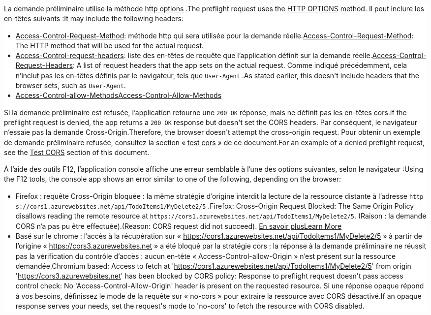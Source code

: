 <span data-ttu-id="7a5d5-268">La demande préliminaire utilise la méthode [http options](https://developer.mozilla.org/docs/Web/HTTP/Methods/OPTIONS) .</span><span class="sxs-lookup"><span data-stu-id="7a5d5-268">The preflight request uses the [HTTP OPTIONS](https://developer.mozilla.org/docs/Web/HTTP/Methods/OPTIONS) method.</span></span> <span data-ttu-id="7a5d5-269">Il peut inclure les en-têtes suivants :</span><span class="sxs-lookup"><span data-stu-id="7a5d5-269">It may include the following headers:</span></span>

* <span data-ttu-id="7a5d5-270">[Access-Control-Request-Method](https://developer.mozilla.org/docs/Web/HTTP/Headers/Access-Control-Request-Method): méthode http qui sera utilisée pour la demande réelle.</span><span class="sxs-lookup"><span data-stu-id="7a5d5-270">[Access-Control-Request-Method](https://developer.mozilla.org/docs/Web/HTTP/Headers/Access-Control-Request-Method): The HTTP method that will be used for the actual request.</span></span>
* <span data-ttu-id="7a5d5-271">[Access-Control-request-headers](https://developer.mozilla.org/docs/Web/HTTP/Headers/Access-Control-Allow-Headers): liste des en-têtes de requête que l’application définit sur la demande réelle.</span><span class="sxs-lookup"><span data-stu-id="7a5d5-271">[Access-Control-Request-Headers](https://developer.mozilla.org/docs/Web/HTTP/Headers/Access-Control-Allow-Headers): A list of request headers that the app sets on the actual request.</span></span> <span data-ttu-id="7a5d5-272">Comme indiqué précédemment, cela n’inclut pas les en-têtes définis par le navigateur, tels que `User-Agent` .</span><span class="sxs-lookup"><span data-stu-id="7a5d5-272">As stated earlier, this doesn't include headers that the browser sets, such as `User-Agent`.</span></span>
* [<span data-ttu-id="7a5d5-273">Access-Control-allow-Methods</span><span class="sxs-lookup"><span data-stu-id="7a5d5-273">Access-Control-Allow-Methods</span></span>](https://developer.mozilla.org/docs/Web/HTTP/Headers/Access-Control-Allow-Methods)

<span data-ttu-id="7a5d5-274">Si la demande préliminaire est refusée, l’application retourne une `200 OK` réponse, mais ne définit pas les en-têtes cors.</span><span class="sxs-lookup"><span data-stu-id="7a5d5-274">If the preflight request is denied, the app returns a `200 OK` response but doesn't set the CORS headers.</span></span> <span data-ttu-id="7a5d5-275">Par conséquent, le navigateur n’essaie pas la demande Cross-Origin.</span><span class="sxs-lookup"><span data-stu-id="7a5d5-275">Therefore, the browser doesn't attempt the cross-origin request.</span></span> <span data-ttu-id="7a5d5-276">Pour obtenir un exemple de demande préliminaire refusée, consultez la section « [test cors](#testc) » de ce document.</span><span class="sxs-lookup"><span data-stu-id="7a5d5-276">For an example of a denied preflight request, see the [Test CORS](#testc) section of this document.</span></span>

<span data-ttu-id="7a5d5-277">À l’aide des outils F12, l’application console affiche une erreur semblable à l’une des options suivantes, selon le navigateur :</span><span class="sxs-lookup"><span data-stu-id="7a5d5-277">Using the F12 tools, the console app shows an error similar to one of the following, depending on the browser:</span></span>

* <span data-ttu-id="7a5d5-278">Firefox : requête Cross-Origin bloquée : la même stratégie d’origine interdit la lecture de la ressource distante à l’adresse `https://cors1.azurewebsites.net/api/TodoItems1/MyDelete2/5` .</span><span class="sxs-lookup"><span data-stu-id="7a5d5-278">Firefox: Cross-Origin Request Blocked: The Same Origin Policy disallows reading the remote resource at `https://cors1.azurewebsites.net/api/TodoItems1/MyDelete2/5`.</span></span> <span data-ttu-id="7a5d5-279">(Raison : la demande CORS n’a pas pu être effectuée).</span><span class="sxs-lookup"><span data-stu-id="7a5d5-279">(Reason: CORS request did not succeed).</span></span> [<span data-ttu-id="7a5d5-280">En savoir plus</span><span class="sxs-lookup"><span data-stu-id="7a5d5-280">Learn More</span></span>](https://developer.mozilla.org/docs/Web/HTTP/CORS/Errors/CORSDidNotSucceed)
* <span data-ttu-id="7a5d5-281">Basé sur le chrome : l’accès à la récupération sur « https://cors1.azurewebsites.net/api/TodoItems1/MyDelete2/5 » à partir de l’origine « https://cors3.azurewebsites.net » a été bloqué par la stratégie cors : la réponse à la demande préliminaire ne réussit pas la vérification du contrôle d’accès : aucun en-tête « Access-Control-allow-Origin » n’est présent sur la ressource demandée.</span><span class="sxs-lookup"><span data-stu-id="7a5d5-281">Chromium based: Access to fetch at 'https://cors1.azurewebsites.net/api/TodoItems1/MyDelete2/5' from origin 'https://cors3.azurewebsites.net' has been blocked by CORS policy: Response to preflight request doesn't pass access control check: No 'Access-Control-Allow-Origin' header is present on the requested resource.</span></span> <span data-ttu-id="7a5d5-282">Si une réponse opaque répond à vos besoins, définissez le mode de la requête sur « no-cors » pour extraire la ressource avec CORS désactivé.</span><span class="sxs-lookup"><span data-stu-id="7a5d5-282">If an opaque response serves your needs, set the request's mode to 'no-cors' to fetch the resource with CORS disabled.</span></span>
